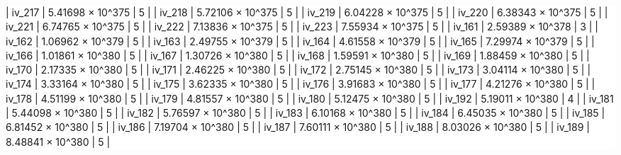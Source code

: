 | iv_217 | 5.41698 × 10^375 | 5 |
| iv_218 | 5.72106 × 10^375 | 5 |
| iv_219 | 6.04228 × 10^375 | 5 |
| iv_220 | 6.38343 × 10^375 | 5 |
| iv_221 | 6.74765 × 10^375 | 5 |
| iv_222 | 7.13836 × 10^375 | 5 |
| iv_223 | 7.55934 × 10^375 | 5 |
| iv_161 | 2.59389 × 10^378 | 3 |
| iv_162 | 1.06962 × 10^379 | 5 |
| iv_163 | 2.49755 × 10^379 | 5 |
| iv_164 | 4.61558 × 10^379 | 5 |
| iv_165 | 7.29974 × 10^379 | 5 |
| iv_166 | 1.01861 × 10^380 | 5 |
| iv_167 | 1.30726 × 10^380 | 5 |
| iv_168 | 1.59591 × 10^380 | 5 |
| iv_169 | 1.88459 × 10^380 | 5 |
| iv_170 | 2.17335 × 10^380 | 5 |
| iv_171 | 2.46225 × 10^380 | 5 |
| iv_172 | 2.75145 × 10^380 | 5 |
| iv_173 | 3.04114 × 10^380 | 5 |
| iv_174 | 3.33164 × 10^380 | 5 |
| iv_175 | 3.62335 × 10^380 | 5 |
| iv_176 | 3.91683 × 10^380 | 5 |
| iv_177 | 4.21276 × 10^380 | 5 |
| iv_178 | 4.51199 × 10^380 | 5 |
| iv_179 | 4.81557 × 10^380 | 5 |
| iv_180 | 5.12475 × 10^380 | 5 |
| iv_192 | 5.19011 × 10^380 | 4 |
| iv_181 | 5.44098 × 10^380 | 5 |
| iv_182 | 5.76597 × 10^380 | 5 |
| iv_183 | 6.10168 × 10^380 | 5 |
| iv_184 | 6.45035 × 10^380 | 5 |
| iv_185 | 6.81452 × 10^380 | 5 |
| iv_186 | 7.19704 × 10^380 | 5 |
| iv_187 | 7.60111 × 10^380 | 5 |
| iv_188 | 8.03026 × 10^380 | 5 |
| iv_189 | 8.48841 × 10^380 | 5 |